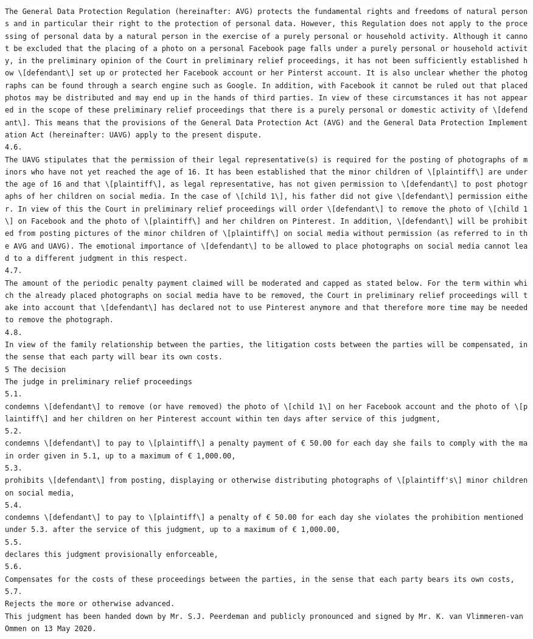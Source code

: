 ```
The General Data Protection Regulation (hereinafter: AVG) protects the fundamental rights and freedoms of natural persons and in particular their right to the protection of personal data. However, this Regulation does not apply to the processing of personal data by a natural person in the exercise of a purely personal or household activity. Although it cannot be excluded that the placing of a photo on a personal Facebook page falls under a purely personal or household activity, in the preliminary opinion of the Court in preliminary relief proceedings, it has not been sufficiently established how \[defendant\] set up or protected her Facebook account or her Pinterst account. It is also unclear whether the photographs can be found through a search engine such as Google. In addition, with Facebook it cannot be ruled out that placed photos may be distributed and may end up in the hands of third parties. In view of these circumstances it has not appeared in the scope of these preliminary relief proceedings that there is a purely personal or domestic activity of \[defendant\]. This means that the provisions of the General Data Protection Act (AVG) and the General Data Protection Implementation Act (hereinafter: UAVG) apply to the present dispute.
4.6.
The UAVG stipulates that the permission of their legal representative(s) is required for the posting of photographs of minors who have not yet reached the age of 16. It has been established that the minor children of \[plaintiff\] are under the age of 16 and that \[plaintiff\], as legal representative, has not given permission to \[defendant\] to post photographs of her children on social media. In the case of \[child 1\], his father did not give \[defendant\] permission either. In view of this the Court in preliminary relief proceedings will order \[defendant\] to remove the photo of \[child 1\] on Facebook and the photo of \[plaintiff\] and her children on Pinterest. In addition, \[defendant\] will be prohibited from posting pictures of the minor children of \[plaintiff\] on social media without permission (as referred to in the AVG and UAVG). The emotional importance of \[defendant\] to be allowed to place photographs on social media cannot lead to a different judgment in this respect.
4.7.
The amount of the periodic penalty payment claimed will be moderated and capped as stated below. For the term within which the already placed photographs on social media have to be removed, the Court in preliminary relief proceedings will take into account that \[defendant\] has declared not to use Pinterest anymore and that therefore more time may be needed to remove the photograph.
4.8.
In view of the family relationship between the parties, the litigation costs between the parties will be compensated, in the sense that each party will bear its own costs.
5 The decision
The judge in preliminary relief proceedings
5.1.
condemns \[defendant\] to remove (or have removed) the photo of \[child 1\] on her Facebook account and the photo of \[plaintiff\] and her children on her Pinterest account within ten days after service of this judgment,
5.2.
condemns \[defendant\] to pay to \[plaintiff\] a penalty payment of € 50.00 for each day she fails to comply with the main order given in 5.1, up to a maximum of € 1,000.00,
5.3.
prohibits \[defendant\] from posting, displaying or otherwise distributing photographs of \[plaintiff's\] minor children on social media,
5.4.
condemns \[defendant\] to pay to \[plaintiff\] a penalty of € 50.00 for each day she violates the prohibition mentioned under 5.3. after the service of this judgment, up to a maximum of € 1,000.00,
5.5.
declares this judgment provisionally enforceable,
5.6.
Compensates for the costs of these proceedings between the parties, in the sense that each party bears its own costs,
5.7.
Rejects the more or otherwise advanced.
This judgment has been handed down by Mr. S.J. Peerdeman and publicly pronounced and signed by Mr. K. van Vlimmeren-van Ommen on 13 May 2020.

```
